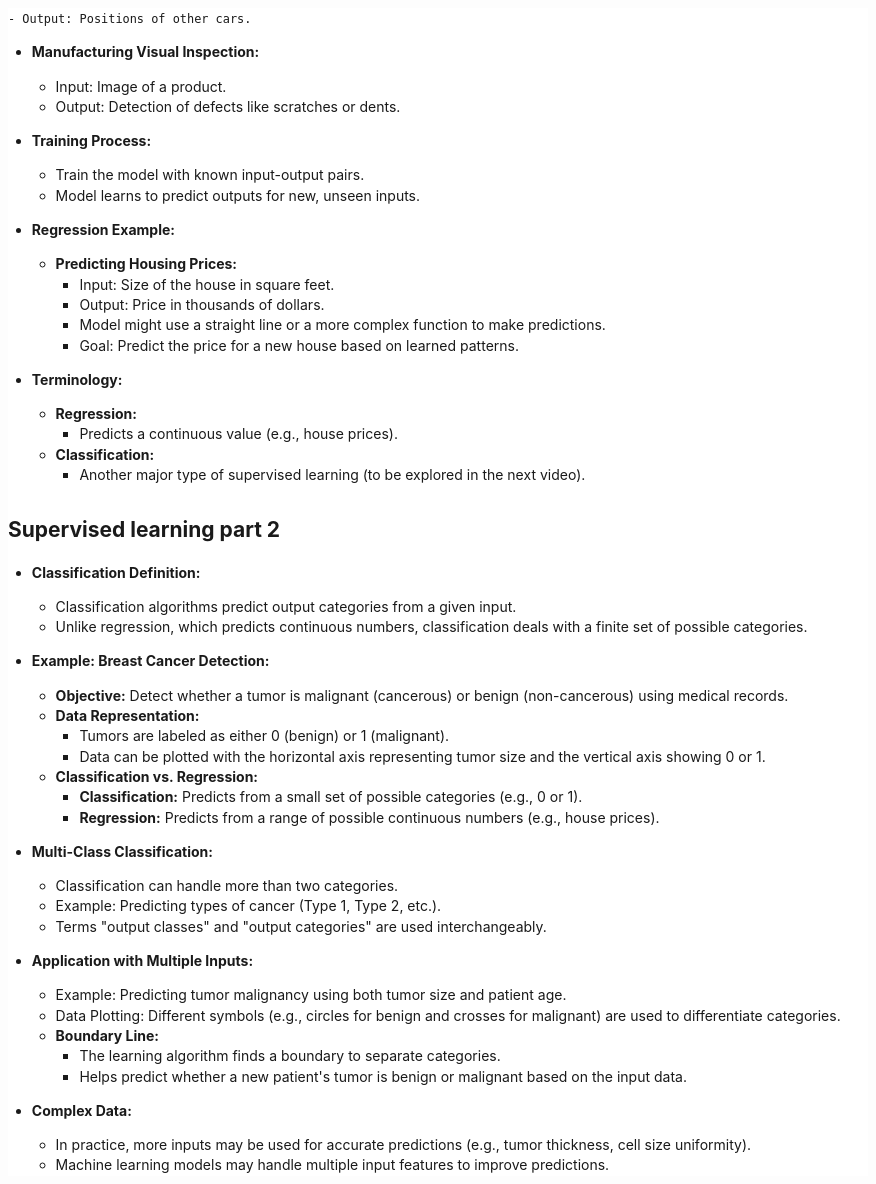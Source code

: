     - Output: Positions of other cars.
  - **Manufacturing Visual Inspection:**
    - Input: Image of a product.
    - Output: Detection of defects like scratches or dents.

- **Training Process:**
  - Train the model with known input-output pairs.
  - Model learns to predict outputs for new, unseen inputs.

- **Regression Example:**
  - **Predicting Housing Prices:**
    - Input: Size of the house in square feet.
    - Output: Price in thousands of dollars.
    - Model might use a straight line or a more complex function to make predictions.
    - Goal: Predict the price for a new house based on learned patterns.

- **Terminology:**
  - **Regression:**
    - Predicts a continuous value (e.g., house prices).
  - **Classification:**
    - Another major type of supervised learning (to be explored in the next video).

## Supervised learning part 2

- **Classification Definition:**
  - Classification algorithms predict output categories from a given input.
  - Unlike regression, which predicts continuous numbers, classification deals with a finite set of possible categories.

- **Example: Breast Cancer Detection:**
  - **Objective:** Detect whether a tumor is malignant (cancerous) or benign (non-cancerous) using medical records.
  - **Data Representation:**
    - Tumors are labeled as either 0 (benign) or 1 (malignant).
    - Data can be plotted with the horizontal axis representing tumor size and the vertical axis showing 0 or 1.
  - **Classification vs. Regression:**
    - **Classification:** Predicts from a small set of possible categories (e.g., 0 or 1).
    - **Regression:** Predicts from a range of possible continuous numbers (e.g., house prices).

- **Multi-Class Classification:**
  - Classification can handle more than two categories.
  - Example: Predicting types of cancer (Type 1, Type 2, etc.).
  - Terms "output classes" and "output categories" are used interchangeably.

- **Application with Multiple Inputs:**
  - Example: Predicting tumor malignancy using both tumor size and patient age.
  - Data Plotting: Different symbols (e.g., circles for benign and crosses for malignant) are used to differentiate categories.
  - **Boundary Line:**
    - The learning algorithm finds a boundary to separate categories.
    - Helps predict whether a new patient's tumor is benign or malignant based on the input data.

- **Complex Data:**
  - In practice, more inputs may be used for accurate predictions (e.g., tumor thickness, cell size uniformity).
  - Machine learning models may handle multiple input features to improve predictions.
